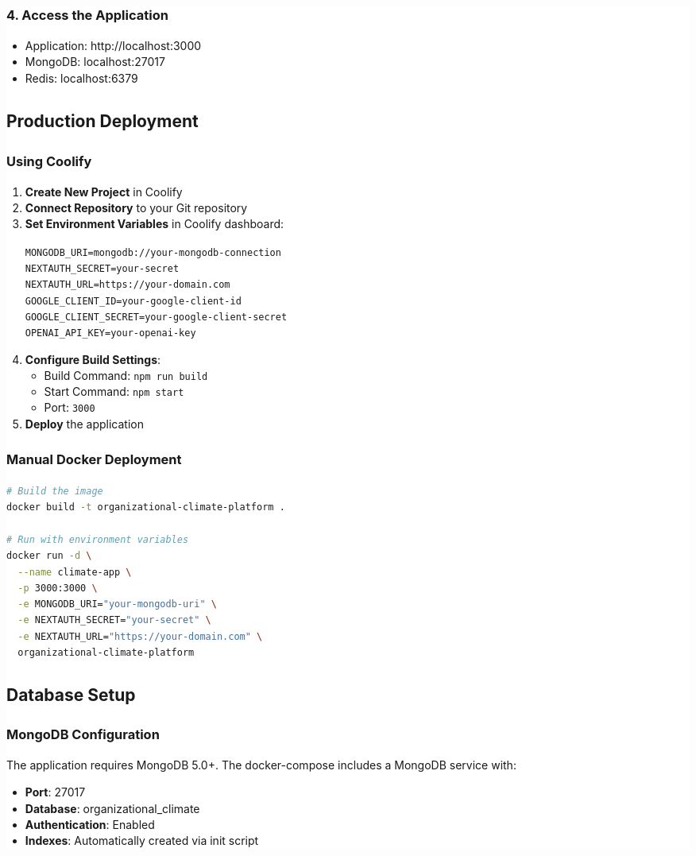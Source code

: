 ### 4. Access the Application

- Application: http://localhost:3000
- MongoDB: localhost:27017
- Redis: localhost:6379

## Production Deployment

### Using Coolify

1. **Create New Project** in Coolify
2. **Connect Repository** to your Git repository
3. **Set Environment Variables** in Coolify dashboard:
   ```
   MONGODB_URI=mongodb://your-mongodb-connection
   NEXTAUTH_SECRET=your-secret
   NEXTAUTH_URL=https://your-domain.com
   GOOGLE_CLIENT_ID=your-google-client-id
   GOOGLE_CLIENT_SECRET=your-google-client-secret
   OPENAI_API_KEY=your-openai-key
   ```
4. **Configure Build Settings**:
   - Build Command: `npm run build`
   - Start Command: `npm start`
   - Port: `3000`
5. **Deploy** the application

### Manual Docker Deployment

```bash
# Build the image
docker build -t organizational-climate-platform .

# Run with environment variables
docker run -d \
  --name climate-app \
  -p 3000:3000 \
  -e MONGODB_URI="your-mongodb-uri" \
  -e NEXTAUTH_SECRET="your-secret" \
  -e NEXTAUTH_URL="https://your-domain.com" \
  organizational-climate-platform
```

## Database Setup

### MongoDB Configuration

The application requires MongoDB 5.0+. The docker-compose includes a MongoDB service with:

- **Port**: 27017
- **Database**: organizational_climate
- **Authentication**: Enabled
- **Indexes**: Automatically created via init script
